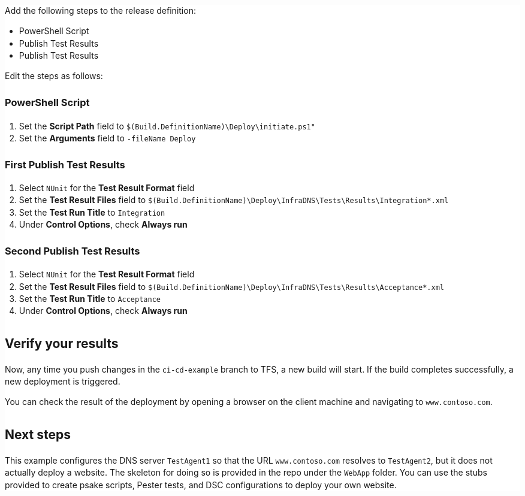 Add the following steps to the release definition:

- PowerShell Script
- Publish Test Results
- Publish Test Results

Edit the steps as follows:

### PowerShell Script

1. Set the **Script Path** field to `$(Build.DefinitionName)\Deploy\initiate.ps1"`
1. Set the **Arguments** field to `-fileName Deploy`

### First Publish Test Results

1. Select `NUnit` for the **Test Result Format** field
1. Set the **Test Result Files** field to `$(Build.DefinitionName)\Deploy\InfraDNS\Tests\Results\Integration*.xml`
1. Set the **Test Run Title** to `Integration`
1. Under **Control Options**, check **Always run**

### Second Publish Test Results

1. Select `NUnit` for the **Test Result Format** field
1. Set the **Test Result Files** field to `$(Build.DefinitionName)\Deploy\InfraDNS\Tests\Results\Acceptance*.xml`
1. Set the **Test Run Title** to `Acceptance`
1. Under **Control Options**, check **Always run**

## Verify your results

Now, any time you push changes in the `ci-cd-example` branch to TFS, a new build will start.
If the build completes successfully, a new deployment is triggered.

You can check the result of the deployment by opening a browser on the client machine and navigating to `www.contoso.com`.

## Next steps

This example configures the DNS server `TestAgent1` so that the URL `www.contoso.com` resolves to `TestAgent2`,
but it does not actually deploy a website.
The skeleton for doing so is provided in the repo under the `WebApp` folder.
You can use the stubs provided to create psake scripts, Pester tests, and DSC configurations to deploy your own website.